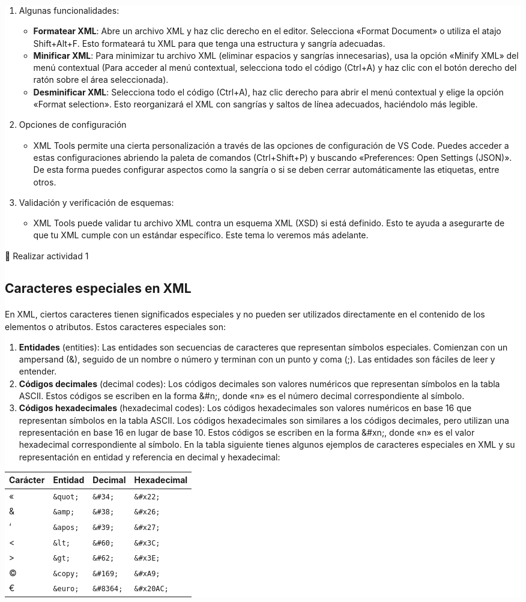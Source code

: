 1. Algunas funcionalidades:
   
   * **Formatear XML**: Abre un archivo XML y haz clic derecho en el editor. Selecciona «Format Document» o utiliza el atajo Shift+Alt+F. Esto formateará tu XML para que tenga una estructura y sangría adecuadas.
   * **Minificar XML**: Para minimizar tu archivo XML (eliminar espacios y sangrías innecesarias), usa la opción «Minify XML» del menú contextual (Para acceder al menú contextual, selecciona todo el código (Ctrl+A) y haz clic con el botón derecho del ratón sobre el área seleccionada).
   * **Desminificar XML**: Selecciona todo el código (Ctrl+A), haz clic derecho para abrir el menú contextual y elige la opción «Format selection». Esto reorganizará el XML con sangrías y saltos de línea adecuados, haciéndolo más legible.
2. Opciones de configuración
   * XML Tools permite una cierta personalización a través de las opciones de configuración de VS Code. Puedes acceder a estas configuraciones abriendo la paleta de comandos (Ctrl+Shift+P) y buscando «Preferences: Open Settings (JSON)». De esta forma puedes configurar aspectos como la sangría o si se deben cerrar automáticamente las etiquetas, entre otros.

3. Validación y verificación de esquemas:
    * XML Tools puede validar tu archivo XML contra un esquema XML (XSD) si está definido. Esto te ayuda a asegurarte de que tu XML cumple con un estándar específico. Este tema lo veremos más adelante.

:pencil: Realizar actividad 1

## Caracteres especiales en XML
En XML, ciertos caracteres tienen significados especiales y no pueden ser utilizados directamente en el contenido de los elementos o atributos. Estos caracteres especiales son:
1. **Entidades** (entities): Las entidades son secuencias de caracteres que representan símbolos especiales. Comienzan con un ampersand (&), seguido de un nombre o número y terminan con un punto y coma (;). Las entidades son fáciles de leer y entender.
2. **Códigos decimales** (decimal codes): Los códigos decimales son valores numéricos que representan símbolos en la tabla ASCII. Estos códigos se escriben en la forma &#n;, donde «n» es el número decimal correspondiente al símbolo. 
3. **Códigos hexadecimales** (hexadecimal codes): Los códigos hexadecimales son valores numéricos en base 16 que representan símbolos en la tabla ASCII. Los códigos hexadecimales son similares a los códigos decimales, pero utilizan una representación en base 16 en lugar de base 10. Estos códigos se escriben en la forma &#xn;, donde «n» es el valor hexadecimal correspondiente al símbolo.
En la tabla siguiente tienes algunos ejemplos de caracteres especiales en XML y su representación en entidad y referencia en decimal y hexadecimal:

| Carácter | Entidad    | Decimal   | Hexadecimal |
|----------|------------|-----------|-------------|
| «        | `&quot;`     | `&#34;`     | `&#x22;`      |
| &        | `&amp;`      | `&#38;`     | `&#x26;`      |
| ‘        | `&apos;`     | `&#39;`     | `&#x27;`      |
| <        | `&lt;`       | `&#60;`     | `&#x3C;`      |
| >        | `&gt;`       | `&#62;`     | `&#x3E;`      |
| ©        | `&copy;`     | `&#169;`    | `&#xA9;`      |
| €        | `&euro;`     | `&#8364;`   | `&#x20AC;`     |

